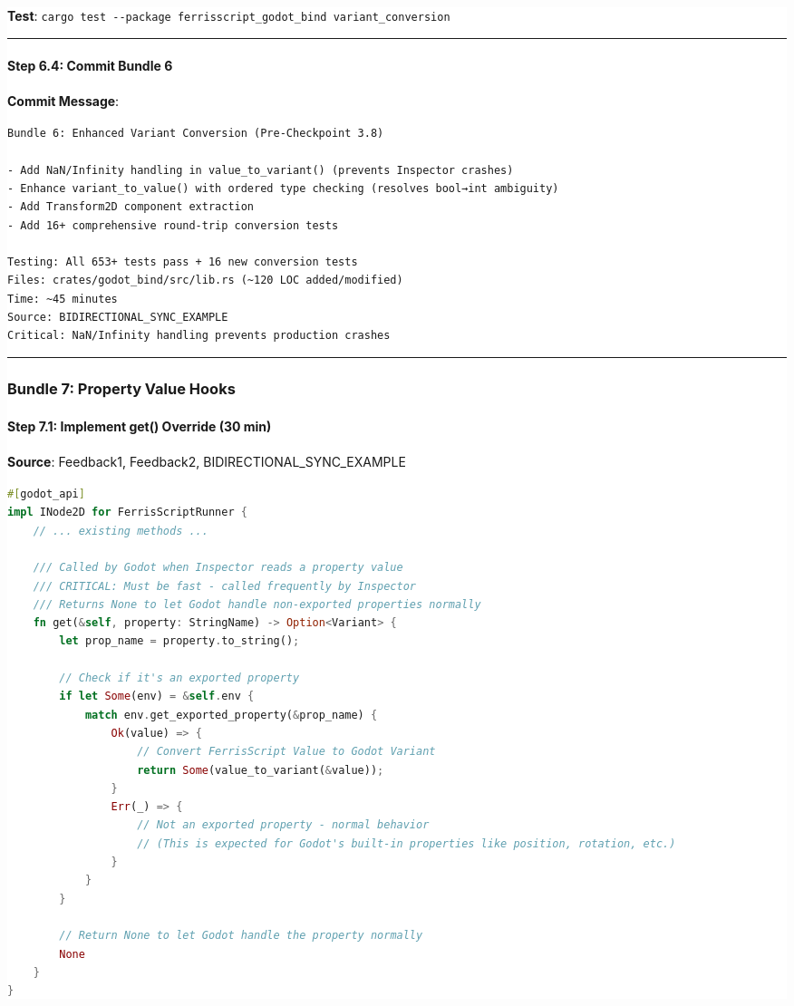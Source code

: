 **Test**: `cargo test --package ferrisscript_godot_bind variant_conversion`

---

#### Step 6.4: Commit Bundle 6

**Commit Message**:

```
Bundle 6: Enhanced Variant Conversion (Pre-Checkpoint 3.8)

- Add NaN/Infinity handling in value_to_variant() (prevents Inspector crashes)
- Enhance variant_to_value() with ordered type checking (resolves bool→int ambiguity)
- Add Transform2D component extraction
- Add 16+ comprehensive round-trip conversion tests

Testing: All 653+ tests pass + 16 new conversion tests
Files: crates/godot_bind/src/lib.rs (~120 LOC added/modified)
Time: ~45 minutes
Source: BIDIRECTIONAL_SYNC_EXAMPLE
Critical: NaN/Infinity handling prevents production crashes
```

---

### Bundle 7: Property Value Hooks

#### Step 7.1: Implement get() Override (30 min)

**Source**: Feedback1, Feedback2, BIDIRECTIONAL_SYNC_EXAMPLE

```rust
#[godot_api]
impl INode2D for FerrisScriptRunner {
    // ... existing methods ...
    
    /// Called by Godot when Inspector reads a property value
    /// CRITICAL: Must be fast - called frequently by Inspector
    /// Returns None to let Godot handle non-exported properties normally
    fn get(&self, property: StringName) -> Option<Variant> {
        let prop_name = property.to_string();
        
        // Check if it's an exported property
        if let Some(env) = &self.env {
            match env.get_exported_property(&prop_name) {
                Ok(value) => {
                    // Convert FerrisScript Value to Godot Variant
                    return Some(value_to_variant(&value));
                }
                Err(_) => {
                    // Not an exported property - normal behavior
                    // (This is expected for Godot's built-in properties like position, rotation, etc.)
                }
            }
        }
        
        // Return None to let Godot handle the property normally
        None
    }
}
```
